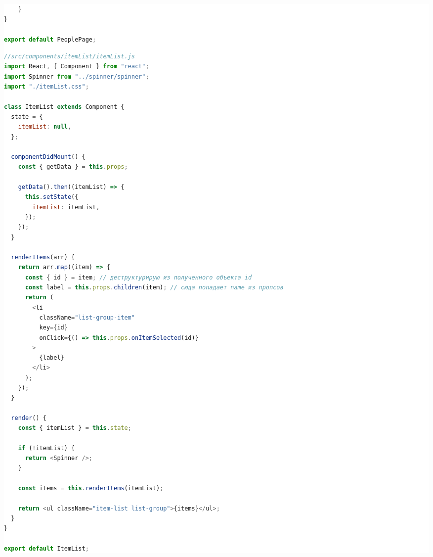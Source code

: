 ```js
    }
}

export default PeoplePage;

```

```js
//src/components/itemList/itemList.js
import React, { Component } from "react";
import Spinner from "../spinner/spinner";
import "./itemList.css";

class ItemList extends Component {
  state = {
    itemList: null,
  };

  componentDidMount() {
    const { getData } = this.props;

    getData().then((itemList) => {
      this.setState({
        itemList: itemList,
      });
    });
  }

  renderItems(arr) {
    return arr.map((item) => {
      const { id } = item; // деструктурирую из полученного объекта id
      const label = this.props.children(item); // сюда попадает name из пропсов
      return (
        <li
          className="list-group-item"
          key={id}
          onClick={() => this.props.onItemSelected(id)}
        >
          {label}
        </li>
      );
    });
  }

  render() {
    const { itemList } = this.state;

    if (!itemList) {
      return <Spinner />;
    }

    const items = this.renderItems(itemList);

    return <ul className="item-list list-group">{items}</ul>;
  }
}

export default ItemList;

```
